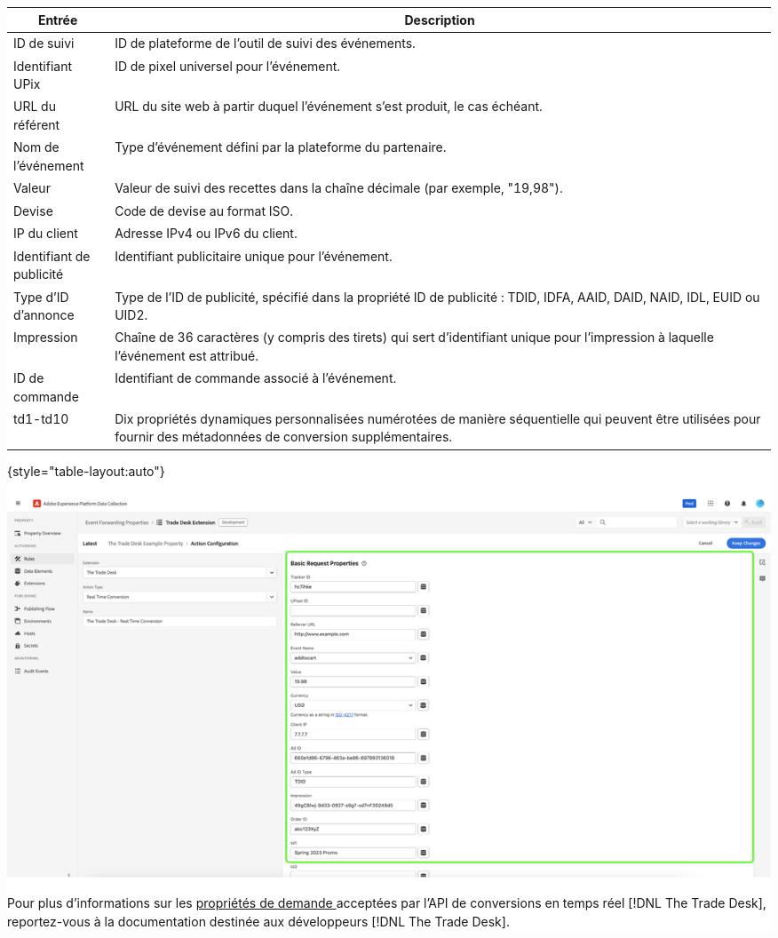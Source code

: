 | Entrée | Description |
| --- | --- |
| ID de suivi | ID de plateforme de l’outil de suivi des événements. |
| Identifiant UPix | ID de pixel universel pour l’événement. |
| URL du référent | URL du site web à partir duquel l’événement s’est produit, le cas échéant. |
| Nom de l’événement | Type d’événement défini par la plateforme du partenaire. |
| Valeur | Valeur de suivi des recettes dans la chaîne décimale (par exemple, &quot;19,98&quot;). |
| Devise | Code de devise au format ISO. |
| IP du client | Adresse IPv4 ou IPv6 du client. |
| Identifiant de publicité | Identifiant publicitaire unique pour l’événement. |
| Type d’ID d’annonce | Type de l’ID de publicité, spécifié dans la propriété ID de publicité : TDID, IDFA, AAID, DAID, NAID, IDL, EUID ou UID2. |
| Impression | Chaîne de 36 caractères (y compris des tirets) qui sert d’identifiant unique pour l’impression à laquelle l’événement est attribué. |
| ID de commande | Identifiant de commande associé à l’événement. |
| td1-td10 | Dix propriétés dynamiques personnalisées numérotées de manière séquentielle qui peuvent être utilisées pour fournir des métadonnées de conversion supplémentaires. |

{style="table-layout:auto"}

![La section [!DNL Basic Request Properties] présentant des exemples de saisie de données dans les champs.](../../../images/extensions/server/tradedesk/configure-extension-basic-request-properties.png)

Pour plus d’informations sur les [ propriétés de demande ](https://partner.thetradedesk.com/v3/portal/data/doc/DataConversionEventsApi#properties) acceptées par l’API de conversions en temps réel [!DNL The Trade Desk], reportez-vous à la documentation destinée aux développeurs [!DNL The Trade Desk].
